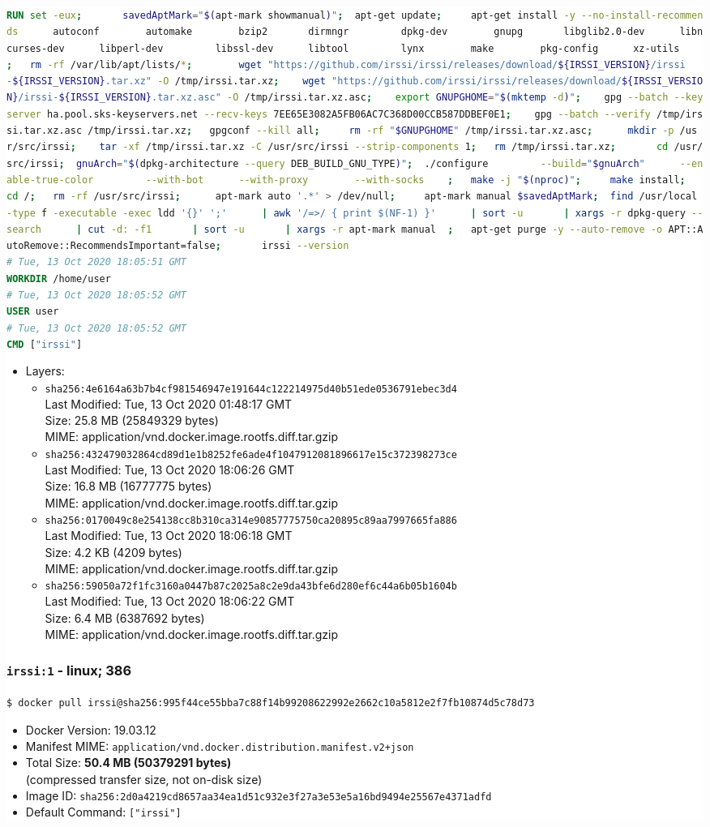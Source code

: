 ```dockerfile
RUN set -eux; 		savedAptMark="$(apt-mark showmanual)"; 	apt-get update; 	apt-get install -y --no-install-recommends 		autoconf 		automake 		bzip2 		dirmngr 		dpkg-dev 		gnupg 		libglib2.0-dev 		libncurses-dev 		libperl-dev 		libssl-dev 		libtool 		lynx 		make 		pkg-config 		xz-utils 	; 	rm -rf /var/lib/apt/lists/*; 		wget "https://github.com/irssi/irssi/releases/download/${IRSSI_VERSION}/irssi-${IRSSI_VERSION}.tar.xz" -O /tmp/irssi.tar.xz; 	wget "https://github.com/irssi/irssi/releases/download/${IRSSI_VERSION}/irssi-${IRSSI_VERSION}.tar.xz.asc" -O /tmp/irssi.tar.xz.asc; 	export GNUPGHOME="$(mktemp -d)"; 	gpg --batch --keyserver ha.pool.sks-keyservers.net --recv-keys 7EE65E3082A5FB06AC7C368D00CCB587DDBEF0E1; 	gpg --batch --verify /tmp/irssi.tar.xz.asc /tmp/irssi.tar.xz; 	gpgconf --kill all; 	rm -rf "$GNUPGHOME" /tmp/irssi.tar.xz.asc; 		mkdir -p /usr/src/irssi; 	tar -xf /tmp/irssi.tar.xz -C /usr/src/irssi --strip-components 1; 	rm /tmp/irssi.tar.xz; 		cd /usr/src/irssi; 	gnuArch="$(dpkg-architecture --query DEB_BUILD_GNU_TYPE)"; 	./configure 		--build="$gnuArch" 		--enable-true-color 		--with-bot 		--with-proxy 		--with-socks 	; 	make -j "$(nproc)"; 	make install; 		cd /; 	rm -rf /usr/src/irssi; 		apt-mark auto '.*' > /dev/null; 	apt-mark manual $savedAptMark; 	find /usr/local -type f -executable -exec ldd '{}' ';' 		| awk '/=>/ { print $(NF-1) }' 		| sort -u 		| xargs -r dpkg-query --search 		| cut -d: -f1 		| sort -u 		| xargs -r apt-mark manual 	; 	apt-get purge -y --auto-remove -o APT::AutoRemove::RecommendsImportant=false; 		irssi --version
# Tue, 13 Oct 2020 18:05:51 GMT
WORKDIR /home/user
# Tue, 13 Oct 2020 18:05:52 GMT
USER user
# Tue, 13 Oct 2020 18:05:52 GMT
CMD ["irssi"]
```

-	Layers:
	-	`sha256:4e6164a63b7b4cf981546947e191644c122214975d40b51ede0536791ebec3d4`  
		Last Modified: Tue, 13 Oct 2020 01:48:17 GMT  
		Size: 25.8 MB (25849329 bytes)  
		MIME: application/vnd.docker.image.rootfs.diff.tar.gzip
	-	`sha256:432479032864cd89d1e1b8252fe6ade4f1047912081896617e15c372398273ce`  
		Last Modified: Tue, 13 Oct 2020 18:06:26 GMT  
		Size: 16.8 MB (16777775 bytes)  
		MIME: application/vnd.docker.image.rootfs.diff.tar.gzip
	-	`sha256:0170049c8e254138cc8b310ca314e90857775750ca20895c89aa7997665fa886`  
		Last Modified: Tue, 13 Oct 2020 18:06:18 GMT  
		Size: 4.2 KB (4209 bytes)  
		MIME: application/vnd.docker.image.rootfs.diff.tar.gzip
	-	`sha256:59050a72f1fc3160a0447b87c2025a8c2e9da43bfe6d280ef6c44a6b05b1604b`  
		Last Modified: Tue, 13 Oct 2020 18:06:22 GMT  
		Size: 6.4 MB (6387692 bytes)  
		MIME: application/vnd.docker.image.rootfs.diff.tar.gzip

### `irssi:1` - linux; 386

```console
$ docker pull irssi@sha256:995f44ce55bba7c88f14b99208622992e2662c10a5812e2f7fb10874d5c78d73
```

-	Docker Version: 19.03.12
-	Manifest MIME: `application/vnd.docker.distribution.manifest.v2+json`
-	Total Size: **50.4 MB (50379291 bytes)**  
	(compressed transfer size, not on-disk size)
-	Image ID: `sha256:2d0a4219cd8657aa34ea1d51c932e3f27a3e53e5a16bd9494e25567e4371adfd`
-	Default Command: `["irssi"]`

